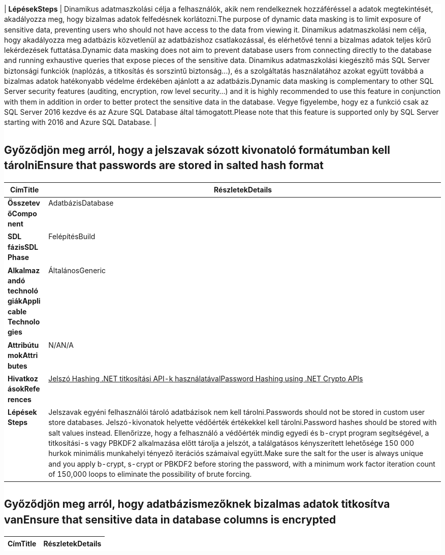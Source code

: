 | <span data-ttu-id="2e7af-282">**Lépések**</span><span class="sxs-lookup"><span data-stu-id="2e7af-282">**Steps**</span></span> | <span data-ttu-id="2e7af-283">Dinamikus adatmaszkolási célja a felhasználók, akik nem rendelkeznek hozzáféréssel a adatok megtekintését, akadályozza meg, hogy bizalmas adatok felfedésnek korlátozni.</span><span class="sxs-lookup"><span data-stu-id="2e7af-283">The purpose of dynamic data masking is to limit exposure of sensitive data, preventing users who should not have access to the data from viewing it.</span></span> <span data-ttu-id="2e7af-284">Dinamikus adatmaszkolási nem célja, hogy akadályozza meg adatbázis közvetlenül az adatbázishoz csatlakozással, és elérhetővé tenni a bizalmas adatok teljes körű lekérdezések futtatása.</span><span class="sxs-lookup"><span data-stu-id="2e7af-284">Dynamic data masking does not aim to prevent database users from connecting directly to the database and running exhaustive queries that expose pieces of the sensitive data.</span></span> <span data-ttu-id="2e7af-285">Dinamikus adatmaszkolási kiegészítő más SQL Server biztonsági funkciók (naplózás, a titkosítás és sorszintű biztonság...), és a szolgáltatás használatához azokat együtt továbbá a bizalmas adatok hatékonyabb védelme érdekében ajánlott a az adatbázis.</span><span class="sxs-lookup"><span data-stu-id="2e7af-285">Dynamic data masking is complementary to other SQL Server security features (auditing, encryption, row level security…) and it is highly recommended to use this feature in conjunction with them in addition in order to better protect the sensitive data in the database.</span></span> <span data-ttu-id="2e7af-286">Vegye figyelembe, hogy ez a funkció csak az SQL Server 2016 kezdve és az Azure SQL Database által támogatott.</span><span class="sxs-lookup"><span data-stu-id="2e7af-286">Please note that this feature is supported only by SQL Server starting with 2016 and Azure SQL Database.</span></span> |

## <span data-ttu-id="2e7af-287"><a id="salted-hash"></a>Győződjön meg arról, hogy a jelszavak sózott kivonatoló formátumban kell tárolni</span><span class="sxs-lookup"><span data-stu-id="2e7af-287"><a id="salted-hash"></a>Ensure that passwords are stored in salted hash format</span></span>

| <span data-ttu-id="2e7af-288">Cím</span><span class="sxs-lookup"><span data-stu-id="2e7af-288">Title</span></span>                   | <span data-ttu-id="2e7af-289">Részletek</span><span class="sxs-lookup"><span data-stu-id="2e7af-289">Details</span></span>      |
| ----------------------- | ------------ |
| <span data-ttu-id="2e7af-290">**Összetevő**</span><span class="sxs-lookup"><span data-stu-id="2e7af-290">**Component**</span></span>               | <span data-ttu-id="2e7af-291">Adatbázis</span><span class="sxs-lookup"><span data-stu-id="2e7af-291">Database</span></span> | 
| <span data-ttu-id="2e7af-292">**SDL fázis**</span><span class="sxs-lookup"><span data-stu-id="2e7af-292">**SDL Phase**</span></span>               | <span data-ttu-id="2e7af-293">Felépítés</span><span class="sxs-lookup"><span data-stu-id="2e7af-293">Build</span></span> |  
| <span data-ttu-id="2e7af-294">**Alkalmazandó technológiák**</span><span class="sxs-lookup"><span data-stu-id="2e7af-294">**Applicable Technologies**</span></span> | <span data-ttu-id="2e7af-295">Általános</span><span class="sxs-lookup"><span data-stu-id="2e7af-295">Generic</span></span> |
| <span data-ttu-id="2e7af-296">**Attribútumok**</span><span class="sxs-lookup"><span data-stu-id="2e7af-296">**Attributes**</span></span>              | <span data-ttu-id="2e7af-297">N/A</span><span class="sxs-lookup"><span data-stu-id="2e7af-297">N/A</span></span>  |
| <span data-ttu-id="2e7af-298">**Hivatkozások**</span><span class="sxs-lookup"><span data-stu-id="2e7af-298">**References**</span></span>              | [<span data-ttu-id="2e7af-299">Jelszó Hashing .NET titkosítási API-k használatával</span><span class="sxs-lookup"><span data-stu-id="2e7af-299">Password Hashing using .NET Crypto APIs</span></span>](http://docs.asp.net/en/latest/security/data-protection/consumer-apis/password-hashing.html) |
| <span data-ttu-id="2e7af-300">**Lépések**</span><span class="sxs-lookup"><span data-stu-id="2e7af-300">**Steps**</span></span> | <span data-ttu-id="2e7af-301">Jelszavak egyéni felhasználói tároló adatbázisok nem kell tárolni.</span><span class="sxs-lookup"><span data-stu-id="2e7af-301">Passwords should not be stored in custom user store databases.</span></span> <span data-ttu-id="2e7af-302">Jelszó-kivonatok helyette védőérték értékekkel kell tárolni.</span><span class="sxs-lookup"><span data-stu-id="2e7af-302">Password hashes should be stored with salt values instead.</span></span> <span data-ttu-id="2e7af-303">Ellenőrizze, hogy a felhasználó a védőérték mindig egyedi és b-crypt program segítségével, a titkosítási-s vagy PBKDF2 alkalmazása előtt tárolja a jelszót, a találgatásos kényszerített lehetősége 150 000 hurkok minimális munkahelyi tényező iterációs számaival együtt.</span><span class="sxs-lookup"><span data-stu-id="2e7af-303">Make sure the salt for the user is always unique and you apply b-crypt, s-crypt or PBKDF2 before storing the password, with a minimum work factor iteration count of 150,000 loops to eliminate the possibility of brute forcing.</span></span>| 

## <span data-ttu-id="2e7af-304"><a id="db-encrypted"></a>Győződjön meg arról, hogy adatbázismezőknek bizalmas adatok titkosítva van</span><span class="sxs-lookup"><span data-stu-id="2e7af-304"><a id="db-encrypted"></a>Ensure that sensitive data in database columns is encrypted</span></span>

| <span data-ttu-id="2e7af-305">Cím</span><span class="sxs-lookup"><span data-stu-id="2e7af-305">Title</span></span>                   | <span data-ttu-id="2e7af-306">Részletek</span><span class="sxs-lookup"><span data-stu-id="2e7af-306">Details</span></span>      |
| ----------------------- | ------------ |